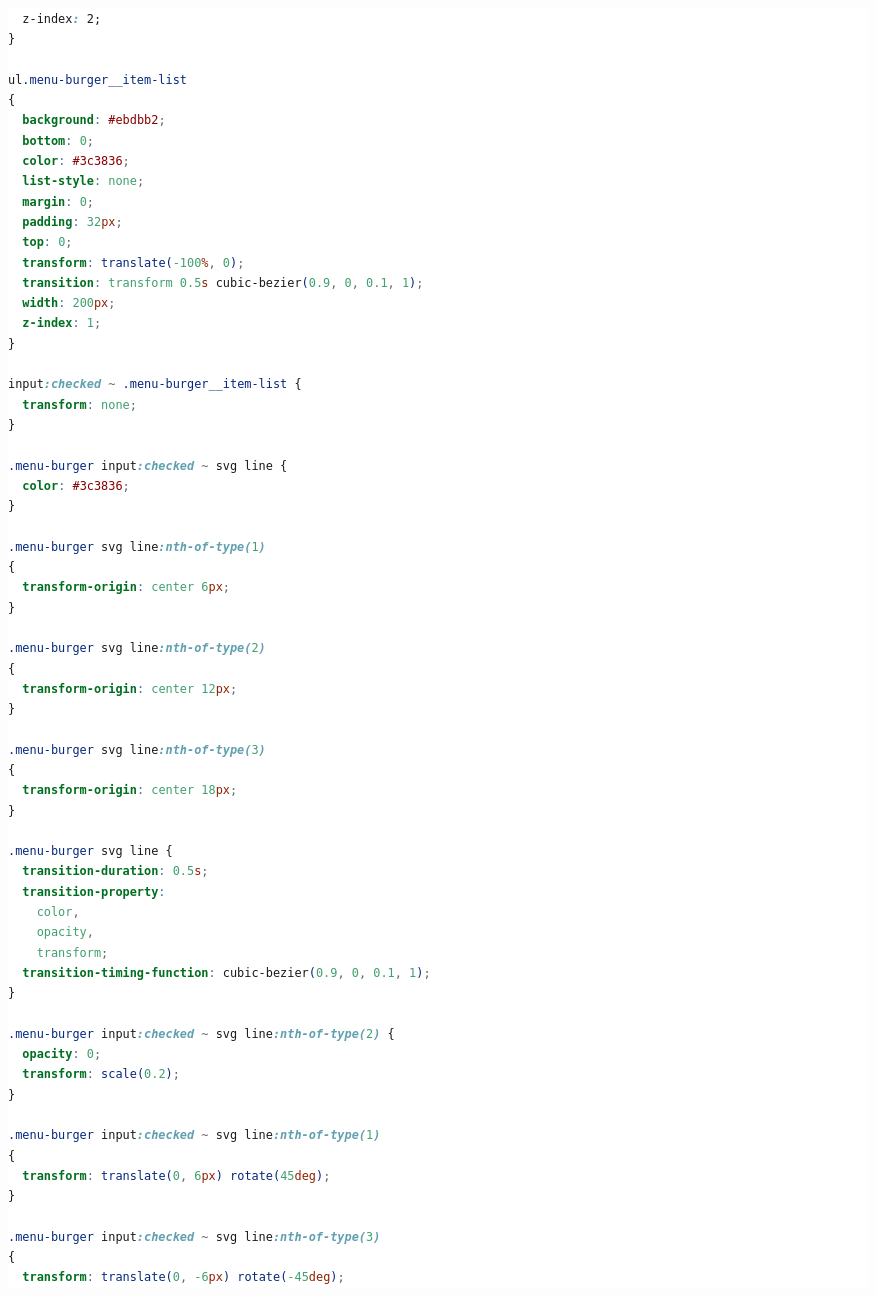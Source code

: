 ```css
  z-index: 2;
}

ul.menu-burger__item-list
{
  background: #ebdbb2;
  bottom: 0;
  color: #3c3836;
  list-style: none;
  margin: 0;
  padding: 32px;
  top: 0;
  transform: translate(-100%, 0);
  transition: transform 0.5s cubic-bezier(0.9, 0, 0.1, 1);
  width: 200px;
  z-index: 1;
}

input:checked ~ .menu-burger__item-list {
  transform: none;
}

.menu-burger input:checked ~ svg line {
  color: #3c3836;
}

.menu-burger svg line:nth-of-type(1)
{
  transform-origin: center 6px;
}

.menu-burger svg line:nth-of-type(2)
{
  transform-origin: center 12px;
}

.menu-burger svg line:nth-of-type(3)
{
  transform-origin: center 18px;
}

.menu-burger svg line {
  transition-duration: 0.5s;
  transition-property:
    color,
    opacity,
    transform;
  transition-timing-function: cubic-bezier(0.9, 0, 0.1, 1);
}

.menu-burger input:checked ~ svg line:nth-of-type(2) {
  opacity: 0;
  transform: scale(0.2);
}

.menu-burger input:checked ~ svg line:nth-of-type(1)
{
  transform: translate(0, 6px) rotate(45deg);
}

.menu-burger input:checked ~ svg line:nth-of-type(3)
{
  transform: translate(0, -6px) rotate(-45deg);
```